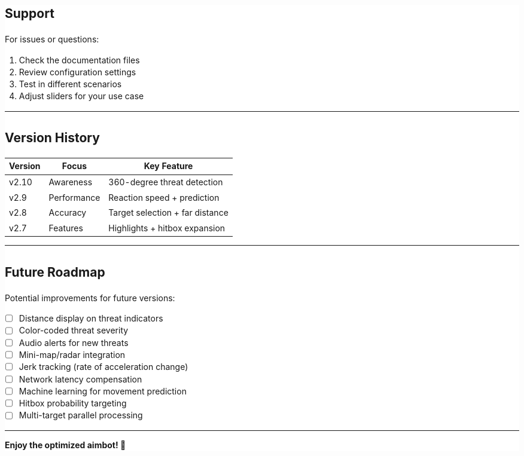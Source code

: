 ## Support

For issues or questions:
1. Check the documentation files
2. Review configuration settings
3. Test in different scenarios
4. Adjust sliders for your use case

---

## Version History

| Version | Focus | Key Feature |
|---------|-------|-------------|
| v2.10 | Awareness | 360-degree threat detection |
| v2.9 | Performance | Reaction speed + prediction |
| v2.8 | Accuracy | Target selection + far distance |
| v2.7 | Features | Highlights + hitbox expansion |

---

## Future Roadmap

Potential improvements for future versions:
- [ ] Distance display on threat indicators
- [ ] Color-coded threat severity
- [ ] Audio alerts for new threats
- [ ] Mini-map/radar integration
- [ ] Jerk tracking (rate of acceleration change)
- [ ] Network latency compensation
- [ ] Machine learning for movement prediction
- [ ] Hitbox probability targeting
- [ ] Multi-target parallel processing

---

**Enjoy the optimized aimbot! 🎯**
